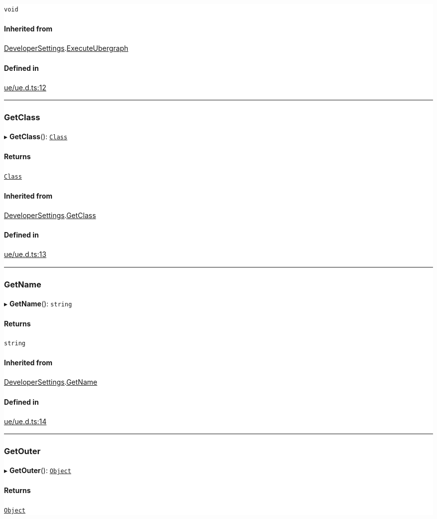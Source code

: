 `void`

#### Inherited from

[DeveloperSettings](ue_ue.DeveloperSettings.md).[ExecuteUbergraph](ue_ue.DeveloperSettings.md#executeubergraph)

#### Defined in

[ue/ue.d.ts:12](https://github.com/YugMetaverse/yug_typings/blob/b7d9b19/ue/ue.d.ts#L12)

___

### GetClass

▸ **GetClass**(): [`Class`](ue_ue.Class.md)

#### Returns

[`Class`](ue_ue.Class.md)

#### Inherited from

[DeveloperSettings](ue_ue.DeveloperSettings.md).[GetClass](ue_ue.DeveloperSettings.md#getclass)

#### Defined in

[ue/ue.d.ts:13](https://github.com/YugMetaverse/yug_typings/blob/b7d9b19/ue/ue.d.ts#L13)

___

### GetName

▸ **GetName**(): `string`

#### Returns

`string`

#### Inherited from

[DeveloperSettings](ue_ue.DeveloperSettings.md).[GetName](ue_ue.DeveloperSettings.md#getname)

#### Defined in

[ue/ue.d.ts:14](https://github.com/YugMetaverse/yug_typings/blob/b7d9b19/ue/ue.d.ts#L14)

___

### GetOuter

▸ **GetOuter**(): [`Object`](ue_ue.Object.md)

#### Returns

[`Object`](ue_ue.Object.md)
